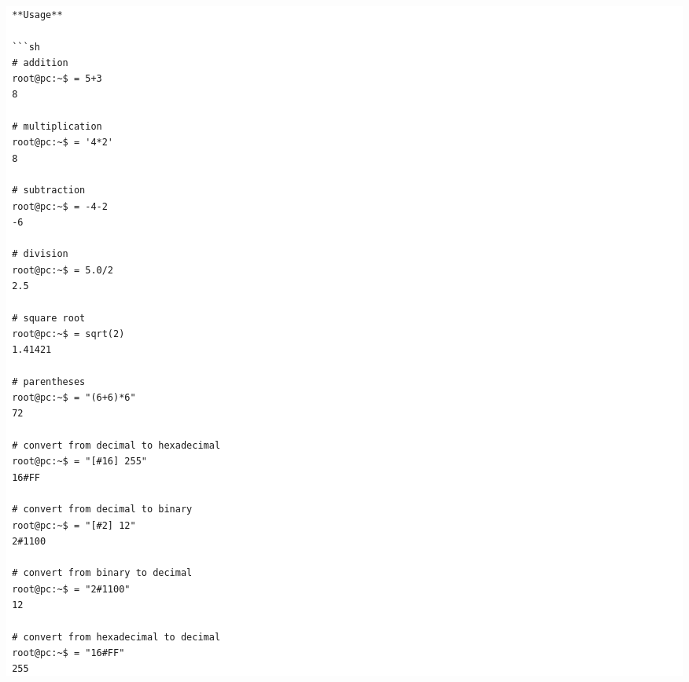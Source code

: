      **Usage**

     ```sh
     # addition
     root@pc:~$ = 5+3
     8
     
     # multiplication
     root@pc:~$ = '4*2'
     8
     
     # subtraction
     root@pc:~$ = -4-2
     -6
     
     # division
     root@pc:~$ = 5.0/2
     2.5
     
     # square root
     root@pc:~$ = sqrt(2)
     1.41421
     
     # parentheses
     root@pc:~$ = "(6+6)*6"
     72
     
     # convert from decimal to hexadecimal
     root@pc:~$ = "[#16] 255"
     16#FF
     
     # convert from decimal to binary
     root@pc:~$ = "[#2] 12"
     2#1100
     
     # convert from binary to decimal
     root@pc:~$ = "2#1100"
     12
     
     # convert from hexadecimal to decimal
     root@pc:~$ = "16#FF"
     255
     